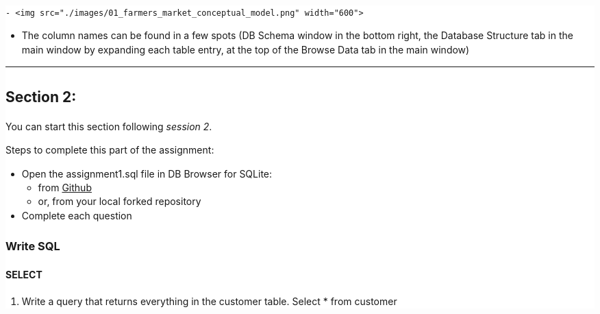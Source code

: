 	- <img src="./images/01_farmers_market_conceptual_model.png" width="600">
- The column names can be found in a few spots (DB Schema window in the bottom right, the Database Structure tab in the main window by expanding each table entry, at the top of the Browse Data tab in the main window)

***

## Section 2:
You can start this section following *session 2*.

Steps to complete this part of the assignment:
- Open the assignment1.sql file in DB Browser for SQLite:
	- from [Github](./02_activities/assignments/assignment1.sql)
	- or, from your local forked repository  
- Complete each question

### Write SQL

#### SELECT
1. Write a query that returns everything in the customer table.
Select * from customer

